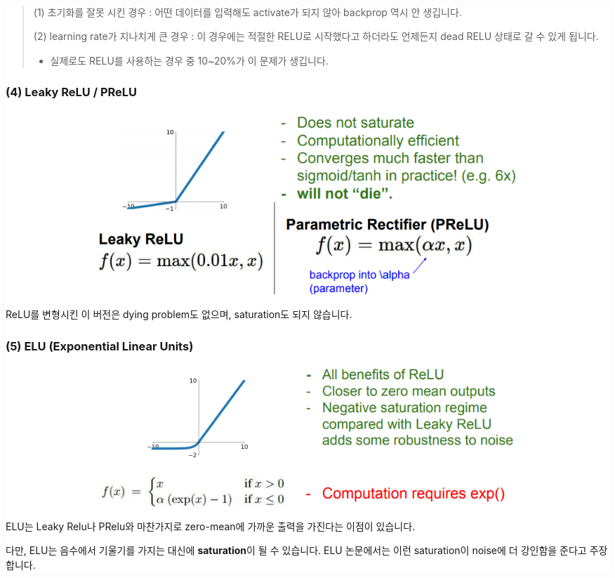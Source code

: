 >   (1) 초기화를 잘못 시킨 경우 : 어떤 데이터를 입력해도 activate가 되지 않아 backprop 역시 안 생깁니다.
>
>   (2) learning rate가 지나치게 큰 경우 : 이 경우에는 적절한 RELU로 시작했다고 하더라도 언제든지 dead RELU 상태로 갈 수 있게 됩니다.
>
> - 실제로도 RELU를 사용하는 경우 중 10~20%가 이 문제가 생깁니다.

  

### (4) Leaky ReLU / PReLU

<p align="center"><img title = "image-20210329172839126" src="https://github.com/happy-jihye/happy-jihye.github.io/blob/master/_posts/cs231n/images/lec6/image-20210329172839126.png?raw=1" width = "600" ></p>

ReLU를 변형시킨 이 버전은 dying problem도 없으며, saturation도 되지 않습니다.



### (5) ELU (Exponential Linear Units)

<p align="center"><img title = "image-20210329173114862" src="https://github.com/happy-jihye/happy-jihye.github.io/blob/master/_posts/cs231n/images/lec6/image-20210329173114862.png?raw=1" width = "600" ></p>

  

ELU는 Leaky Relu나 PRelu와 마찬가지로 zero-mean에 가까운 출력을 가진다는 이점이 있습니다. 

다만, ELU는 음수에서 기울기를 가지는 대신에 **saturation**이 될 수 있습니다. ELU 논문에서는 이런 saturation이 noise에 더 강인함을 준다고 주장합니다. 
